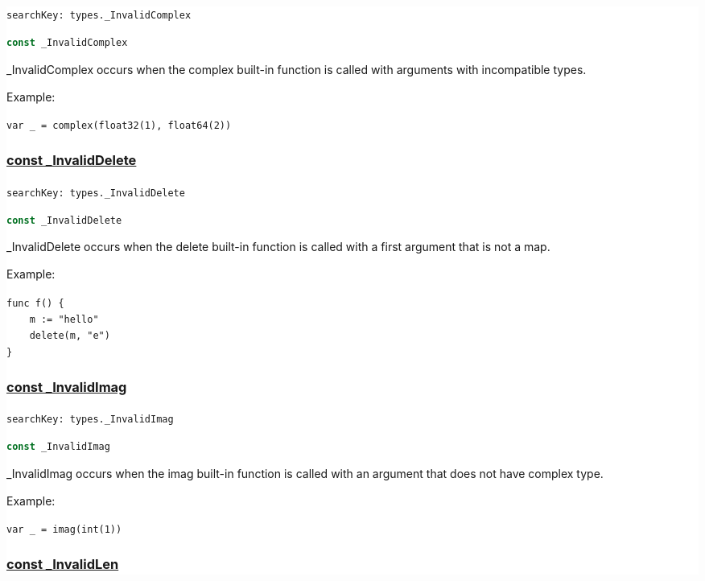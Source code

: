 ```
searchKey: types._InvalidComplex
```

```Go
const _InvalidComplex
```

_InvalidComplex occurs when the complex built-in function is called with arguments with incompatible types. 

Example: 

```
var _ = complex(float32(1), float64(2))

```
### <a id="_InvalidDelete" href="#_InvalidDelete">const _InvalidDelete</a>

```
searchKey: types._InvalidDelete
```

```Go
const _InvalidDelete
```

_InvalidDelete occurs when the delete built-in function is called with a first argument that is not a map. 

Example: 

```
func f() {
	m := "hello"
	delete(m, "e")
}

```
### <a id="_InvalidImag" href="#_InvalidImag">const _InvalidImag</a>

```
searchKey: types._InvalidImag
```

```Go
const _InvalidImag
```

_InvalidImag occurs when the imag built-in function is called with an argument that does not have complex type. 

Example: 

```
var _ = imag(int(1))

```
### <a id="_InvalidLen" href="#_InvalidLen">const _InvalidLen</a>
